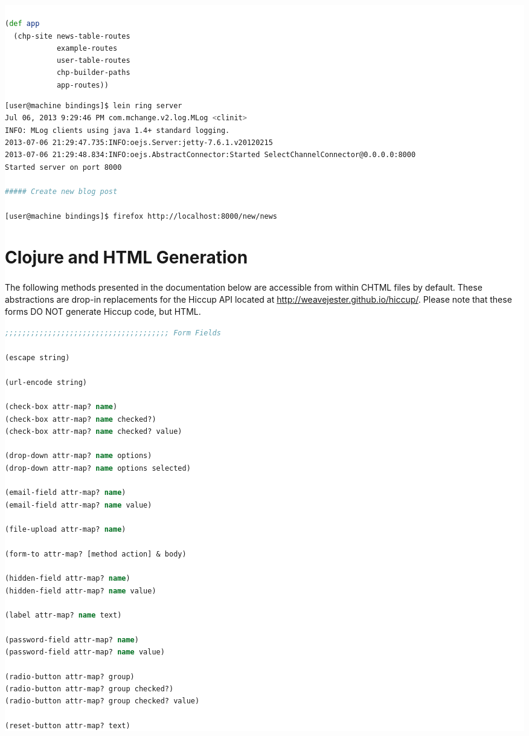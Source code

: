 ```clojure

(def app
  (chp-site news-table-routes
            example-routes
            user-table-routes
            chp-builder-paths
            app-routes))

```
```bash
[user@machine bindings]$ lein ring server
Jul 06, 2013 9:29:46 PM com.mchange.v2.log.MLog <clinit>
INFO: MLog clients using java 1.4+ standard logging.
2013-07-06 21:29:47.735:INFO:oejs.Server:jetty-7.6.1.v20120215
2013-07-06 21:29:48.834:INFO:oejs.AbstractConnector:Started SelectChannelConnector@0.0.0.0:8000
Started server on port 8000

##### Create new blog post

[user@machine bindings]$ firefox http://localhost:8000/new/news
```


# Clojure and HTML Generation

The following methods presented in the documentation below are 
accessible from within CHTML files by default. These abstractions
are drop-in replacements for the Hiccup API located at http://weavejester.github.io/hiccup/.
Please note that these forms DO NOT generate Hiccup code, but HTML.

```clojure
;;;;;;;;;;;;;;;;;;;;;;;;;;;;;;;;;;;;;; Form Fields

(escape string)

(url-encode string)

(check-box attr-map? name)
(check-box attr-map? name checked?)
(check-box attr-map? name checked? value)

(drop-down attr-map? name options)
(drop-down attr-map? name options selected)

(email-field attr-map? name)
(email-field attr-map? name value)

(file-upload attr-map? name)

(form-to attr-map? [method action] & body)

(hidden-field attr-map? name)
(hidden-field attr-map? name value)

(label attr-map? name text)

(password-field attr-map? name)
(password-field attr-map? name value)

(radio-button attr-map? group)
(radio-button attr-map? group checked?)
(radio-button attr-map? group checked? value)

(reset-button attr-map? text)
```